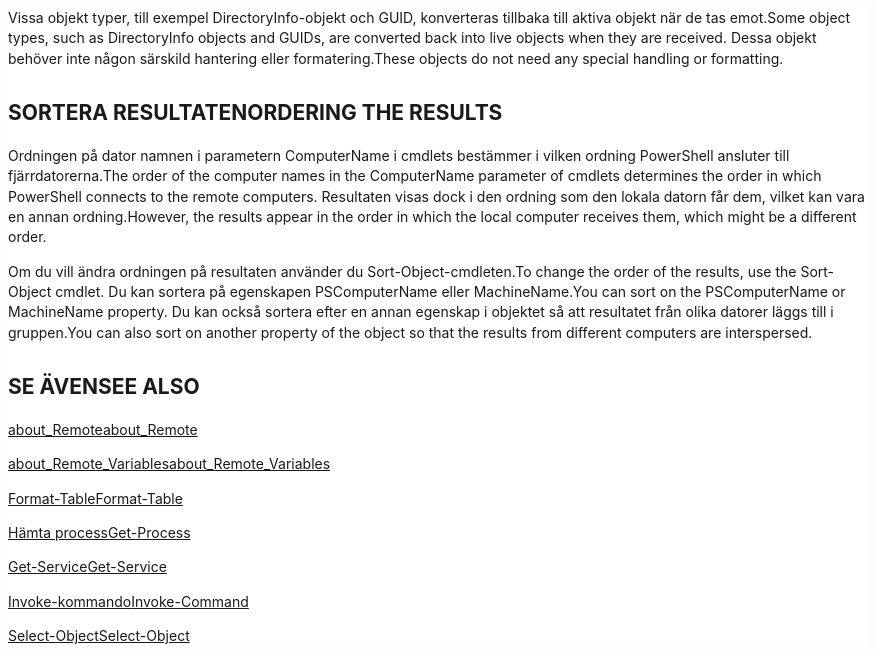 <span data-ttu-id="a5d7f-152">Vissa objekt typer, till exempel DirectoryInfo-objekt och GUID, konverteras tillbaka till aktiva objekt när de tas emot.</span><span class="sxs-lookup"><span data-stu-id="a5d7f-152">Some object types, such as DirectoryInfo objects and GUIDs, are converted back into live objects when they are received.</span></span> <span data-ttu-id="a5d7f-153">Dessa objekt behöver inte någon särskild hantering eller formatering.</span><span class="sxs-lookup"><span data-stu-id="a5d7f-153">These objects do not need any special handling or formatting.</span></span>

## <a name="ordering-the-results"></a><span data-ttu-id="a5d7f-154">SORTERA RESULTATEN</span><span class="sxs-lookup"><span data-stu-id="a5d7f-154">ORDERING THE RESULTS</span></span>

<span data-ttu-id="a5d7f-155">Ordningen på dator namnen i parametern ComputerName i cmdlets bestämmer i vilken ordning PowerShell ansluter till fjärrdatorerna.</span><span class="sxs-lookup"><span data-stu-id="a5d7f-155">The order of the computer names in the ComputerName parameter of cmdlets determines the order in which PowerShell connects to the remote computers.</span></span> <span data-ttu-id="a5d7f-156">Resultaten visas dock i den ordning som den lokala datorn får dem, vilket kan vara en annan ordning.</span><span class="sxs-lookup"><span data-stu-id="a5d7f-156">However, the results appear in the order in which the local computer receives them, which might be a different order.</span></span>

<span data-ttu-id="a5d7f-157">Om du vill ändra ordningen på resultaten använder du Sort-Object-cmdleten.</span><span class="sxs-lookup"><span data-stu-id="a5d7f-157">To change the order of the results, use the Sort-Object cmdlet.</span></span> <span data-ttu-id="a5d7f-158">Du kan sortera på egenskapen PSComputerName eller MachineName.</span><span class="sxs-lookup"><span data-stu-id="a5d7f-158">You can sort on the PSComputerName or MachineName property.</span></span> <span data-ttu-id="a5d7f-159">Du kan också sortera efter en annan egenskap i objektet så att resultatet från olika datorer läggs till i gruppen.</span><span class="sxs-lookup"><span data-stu-id="a5d7f-159">You can also sort on another property of the object so that the results from different computers are interspersed.</span></span>

## <a name="see-also"></a><span data-ttu-id="a5d7f-160">SE ÄVEN</span><span class="sxs-lookup"><span data-stu-id="a5d7f-160">SEE ALSO</span></span>

[<span data-ttu-id="a5d7f-161">about_Remote</span><span class="sxs-lookup"><span data-stu-id="a5d7f-161">about_Remote</span></span>](about_Remote.md)

[<span data-ttu-id="a5d7f-162">about_Remote_Variables</span><span class="sxs-lookup"><span data-stu-id="a5d7f-162">about_Remote_Variables</span></span>](about_Remote_Variables.md)

[<span data-ttu-id="a5d7f-163">Format-Table</span><span class="sxs-lookup"><span data-stu-id="a5d7f-163">Format-Table</span></span>](xref:Microsoft.PowerShell.Utility.Format-Table)

[<span data-ttu-id="a5d7f-164">Hämta process</span><span class="sxs-lookup"><span data-stu-id="a5d7f-164">Get-Process</span></span>](xref:Microsoft.PowerShell.Management.Get-Process)

[<span data-ttu-id="a5d7f-165">Get-Service</span><span class="sxs-lookup"><span data-stu-id="a5d7f-165">Get-Service</span></span>](xref:Microsoft.PowerShell.Management.Get-Service)

[<span data-ttu-id="a5d7f-166">Invoke-kommando</span><span class="sxs-lookup"><span data-stu-id="a5d7f-166">Invoke-Command</span></span>](xref:Microsoft.PowerShell.Core.Invoke-Command)

[<span data-ttu-id="a5d7f-167">Select-Object</span><span class="sxs-lookup"><span data-stu-id="a5d7f-167">Select-Object</span></span>](xref:Microsoft.PowerShell.Utility.Select-Object)

